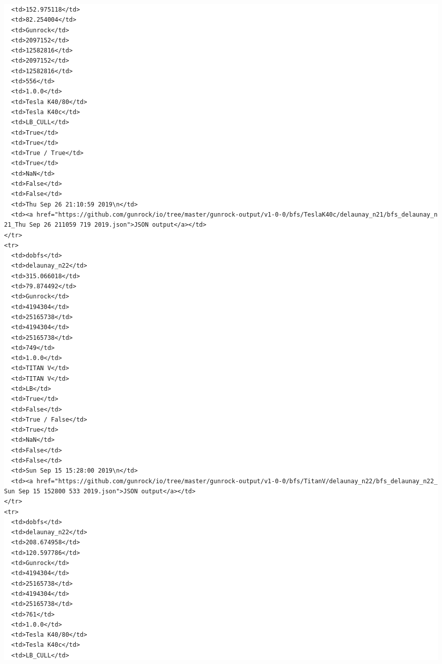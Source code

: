       <td>152.975118</td>
      <td>82.254004</td>
      <td>Gunrock</td>
      <td>2097152</td>
      <td>12582816</td>
      <td>2097152</td>
      <td>12582816</td>
      <td>556</td>
      <td>1.0.0</td>
      <td>Tesla K40/80</td>
      <td>Tesla K40c</td>
      <td>LB_CULL</td>
      <td>True</td>
      <td>True</td>
      <td>True / True</td>
      <td>True</td>
      <td>NaN</td>
      <td>False</td>
      <td>False</td>
      <td>Thu Sep 26 21:10:59 2019\n</td>
      <td><a href="https://github.com/gunrock/io/tree/master/gunrock-output/v1-0-0/bfs/TeslaK40c/delaunay_n21/bfs_delaunay_n21_Thu Sep 26 211059 719 2019.json">JSON output</a></td>
    </tr>
    <tr>
      <td>dobfs</td>
      <td>delaunay_n22</td>
      <td>315.066018</td>
      <td>79.874492</td>
      <td>Gunrock</td>
      <td>4194304</td>
      <td>25165738</td>
      <td>4194304</td>
      <td>25165738</td>
      <td>749</td>
      <td>1.0.0</td>
      <td>TITAN V</td>
      <td>TITAN V</td>
      <td>LB</td>
      <td>True</td>
      <td>False</td>
      <td>True / False</td>
      <td>True</td>
      <td>NaN</td>
      <td>False</td>
      <td>False</td>
      <td>Sun Sep 15 15:28:00 2019\n</td>
      <td><a href="https://github.com/gunrock/io/tree/master/gunrock-output/v1-0-0/bfs/TitanV/delaunay_n22/bfs_delaunay_n22_Sun Sep 15 152800 533 2019.json">JSON output</a></td>
    </tr>
    <tr>
      <td>dobfs</td>
      <td>delaunay_n22</td>
      <td>208.674958</td>
      <td>120.597786</td>
      <td>Gunrock</td>
      <td>4194304</td>
      <td>25165738</td>
      <td>4194304</td>
      <td>25165738</td>
      <td>761</td>
      <td>1.0.0</td>
      <td>Tesla K40/80</td>
      <td>Tesla K40c</td>
      <td>LB_CULL</td>